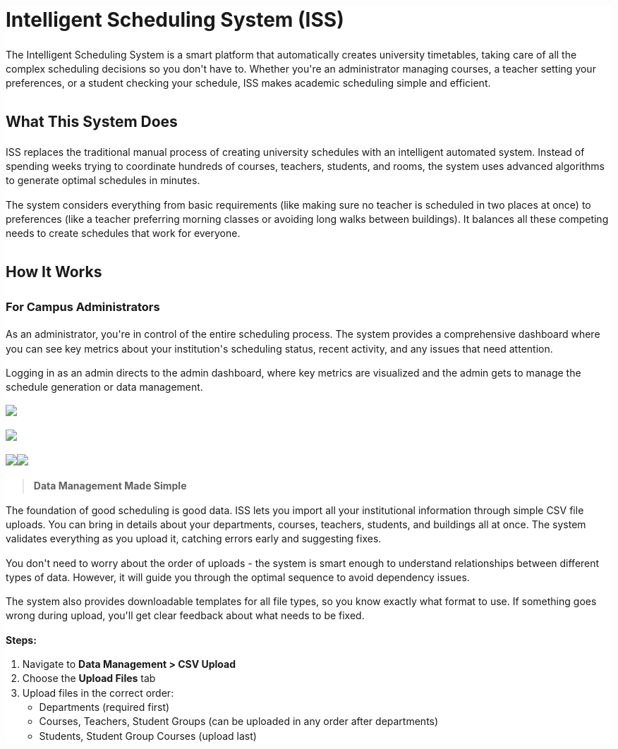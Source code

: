 # Intelligent Scheduling System (ISS)
The Intelligent Scheduling System is a smart platform that automatically creates university timetables, taking care of all the complex scheduling decisions so you don't have to. Whether you're an administrator managing courses, a teacher setting your preferences, or a student checking your schedule, ISS makes academic scheduling simple and efficient.

## What This System Does

ISS replaces the traditional manual process of creating university schedules with an intelligent automated system. Instead of spending weeks trying to coordinate hundreds of courses, teachers, students, and rooms, the system uses advanced algorithms to generate optimal schedules in minutes.

The system considers everything from basic requirements (like making sure no teacher is scheduled in two places at once) to preferences (like a teacher preferring morning classes or avoiding long walks between buildings). It balances all these competing needs to create schedules that work for everyone.

## How It Works

### For Campus Administrators

As an administrator, you're in control of the entire scheduling process. The system provides a comprehensive dashboard where you can see key metrics about your institution's scheduling status, recent activity, and any issues that need attention.

Logging in as an admin directs to the admin dashboard, where key metrics are visualized and the admin gets to manage the schedule generation or data management.

*![][image2]*  

*![][image3]*  

*![][image4]![][image5]*

> **Data Management Made Simple**

The foundation of good scheduling is good data. ISS lets you import all your institutional information through simple CSV file uploads. You can bring in details about your departments, courses, teachers, students, and buildings all at once. The system validates everything as you upload it, catching errors early and suggesting fixes.

You don't need to worry about the order of uploads - the system is smart enough to understand relationships between different types of data. However, it will guide you through the optimal sequence to avoid dependency issues.

The system also provides downloadable templates for all file types, so you know exactly what format to use. If something goes wrong during upload, you'll get clear feedback about what needs to be fixed.

**Steps:**

1. Navigate to **Data Management \> CSV Upload**  
2. Choose the **Upload Files** tab  
3. Upload files in the correct order:  
   - Departments (required first)  
   - Courses, Teachers, Student Groups (can be uploaded in any order after departments)  
   - Students, Student Group Courses (upload last)


[image2]: docs/images/img2.png
[image3]: docs/images/img3.png
[image4]: docs/images/img4.png
[image5]: docs/images/img5.png
[image6]: docs/images/img6.png
[image7]: docs/images/img7.png
[image8]: docs/images/img8.png
[image10]: docs/images/img10.png
[image11]: docs/images/img11.png
[image12]: docs/images/img12.png
[image13]: docs/images/img13.png
[image15]: docs/images/img15.png
[image16]: docs/images/img16.png
[image17]: docs/images/img17.png
[image20]: docs/images/img20.png
[image22]: docs/images/img22.png
[image23]: docs/images/img23.png
[image24]: docs/images/img24.png
[image25]: docs/images/img25.png
[image26]: docs/images/img26.png